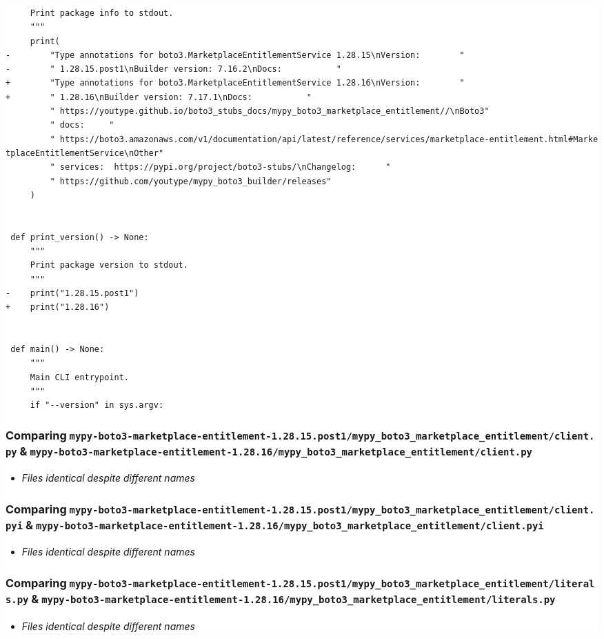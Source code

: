 ```
     Print package info to stdout.
     """
     print(
-        "Type annotations for boto3.MarketplaceEntitlementService 1.28.15\nVersion:        "
-        " 1.28.15.post1\nBuilder version: 7.16.2\nDocs:           "
+        "Type annotations for boto3.MarketplaceEntitlementService 1.28.16\nVersion:        "
+        " 1.28.16\nBuilder version: 7.17.1\nDocs:           "
         " https://youtype.github.io/boto3_stubs_docs/mypy_boto3_marketplace_entitlement//\nBoto3"
         " docs:     "
         " https://boto3.amazonaws.com/v1/documentation/api/latest/reference/services/marketplace-entitlement.html#MarketplaceEntitlementService\nOther"
         " services:  https://pypi.org/project/boto3-stubs/\nChangelog:      "
         " https://github.com/youtype/mypy_boto3_builder/releases"
     )
 
 
 def print_version() -> None:
     """
     Print package version to stdout.
     """
-    print("1.28.15.post1")
+    print("1.28.16")
 
 
 def main() -> None:
     """
     Main CLI entrypoint.
     """
     if "--version" in sys.argv:
```

### Comparing `mypy-boto3-marketplace-entitlement-1.28.15.post1/mypy_boto3_marketplace_entitlement/client.py` & `mypy-boto3-marketplace-entitlement-1.28.16/mypy_boto3_marketplace_entitlement/client.py`

 * *Files identical despite different names*

### Comparing `mypy-boto3-marketplace-entitlement-1.28.15.post1/mypy_boto3_marketplace_entitlement/client.pyi` & `mypy-boto3-marketplace-entitlement-1.28.16/mypy_boto3_marketplace_entitlement/client.pyi`

 * *Files identical despite different names*

### Comparing `mypy-boto3-marketplace-entitlement-1.28.15.post1/mypy_boto3_marketplace_entitlement/literals.py` & `mypy-boto3-marketplace-entitlement-1.28.16/mypy_boto3_marketplace_entitlement/literals.py`

 * *Files identical despite different names*
